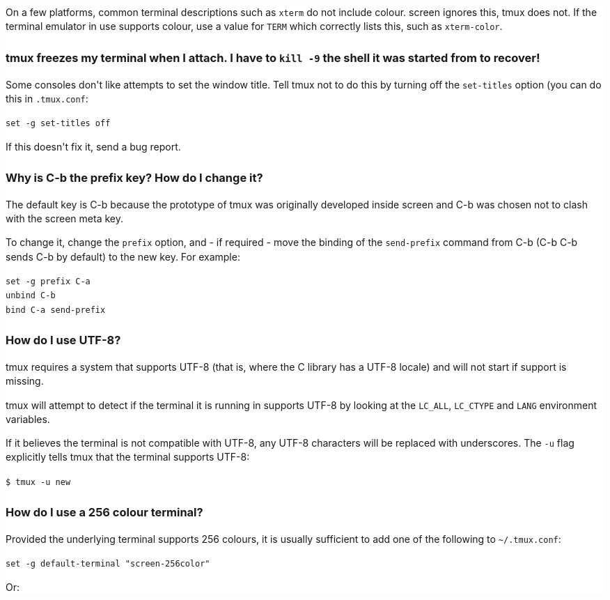 On a few platforms, common terminal descriptions such as `xterm` do not include
colour. screen ignores this, tmux does not. If the terminal emulator in use
supports colour, use a value for `TERM` which correctly lists this, such as
`xterm-color`.

### tmux freezes my terminal when I attach. I have to `kill -9` the shell it was started from to recover!

Some consoles don't like attempts to set the window title. Tell tmux not to do
this by turning off the `set-titles` option (you can do this in `.tmux.conf`:

~~~~
set -g set-titles off
~~~~

If this doesn't fix it, send a bug report.

### Why is C-b the prefix key? How do I change it?

The default key is C-b because the prototype of tmux was originally developed
inside screen and C-b was chosen not to clash with the screen meta key.

To change it, change the `prefix` option, and - if required - move the binding
of the `send-prefix` command from C-b (C-b C-b sends C-b by default) to the new
key. For example:

~~~~
set -g prefix C-a
unbind C-b
bind C-a send-prefix
~~~~

### How do I use UTF-8?

tmux requires a system that supports UTF-8 (that is, where the C library has a
UTF-8 locale) and will not start if support is missing.

tmux will attempt to detect if the terminal it is running in supports UTF-8 by
looking at the `LC_ALL`, `LC_CTYPE` and `LANG` environment variables.

If it believes the terminal is not compatible with UTF-8, any UTF-8 characters
will be replaced with underscores. The `-u` flag explicitly tells tmux that the
terminal supports UTF-8:

~~~~
$ tmux -u new
~~~~

### How do I use a 256 colour terminal?

Provided the underlying terminal supports 256 colours, it is usually sufficient
to add one of the following to `~/.tmux.conf`:

~~~~
set -g default-terminal "screen-256color"
~~~~

Or:
